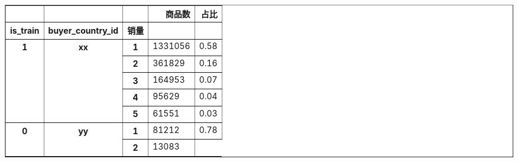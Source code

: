 


<div>
<style scoped>
    .dataframe tbody tr th:only-of-type {
        vertical-align: middle;
    }


</style>
<table border="1" class="dataframe">
  <thead>
    <tr style="text-align: right;">
      <th></th>
      <th></th>
      <th></th>
      <th>商品数</th>
      <th>占比</th>
    </tr>
    <tr>
      <th>is_train</th>
      <th>buyer_country_id</th>
      <th>销量</th>
      <th></th>
      <th></th>
    </tr>
  </thead>
  <tbody>
    <tr>
      <th rowspan="5" valign="top">1</th>
      <th rowspan="5" valign="top">xx</th>
      <th>1</th>
      <td>1331056</td>
      <td>0.58</td>
    </tr>
    <tr>
      <th>2</th>
      <td>361829</td>
      <td>0.16</td>
    </tr>
    <tr>
      <th>3</th>
      <td>164953</td>
      <td>0.07</td>
    </tr>
    <tr>
      <th>4</th>
      <td>95629</td>
      <td>0.04</td>
    </tr>
    <tr>
      <th>5</th>
      <td>61551</td>
      <td>0.03</td>
    </tr>
    <tr>
      <th rowspan="5" valign="top">0</th>
      <th rowspan="5" valign="top">yy</th>
      <th>1</th>
      <td>81212</td>
      <td>0.78</td>
    </tr>
    <tr>
      <th>2</th>
      <td>13083</td>